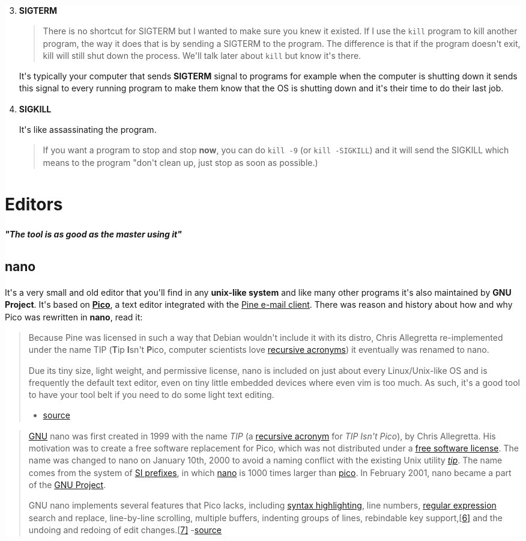 3. **SIGTERM**

   > There is no shortcut for SIGTERM but I wanted to make sure you knew it existed. If I use the `kill` program to kill another program, the way it does that is by sending a SIGTERM to the program. The difference is that if the program doesn't exit, kill will still shut down the process. We'll talk later about `kill` but know it's there.

   It's typically your computer that sends **SIGTERM** signal to programs for example when the computer is shutting down it sends this signal to every running program to make them know that the OS is shutting down and it's their time to do their last job. 

4. **SIGKILL**

   It's like assassinating the program. 

   > If you want a program to stop and stop **now**, you can do `kill -9` (or `kill -SIGKILL`) and it will send the SIGKILL which means to the program "don't clean up, just stop as soon as possible.) 

   

# Editors

***"The tool is as good as the master using it"***

## nano

It's a very small and old editor that you'll find in any **unix-like system** and like many other programs it's also maintained by **GNU Project**. It's based on **[Pico](https://en.wikipedia.org/wiki/Pico_(text_editor))**, a text editor integrated with the [Pine e-mail client](https://en.wikipedia.org/wiki/Pine_(email_client)). There was reason and history about how and why Pico was rewritten in **nano**, read it:

> Because Pine was licensed in such a way that Debian wouldn't include it with its distro, Chris Allegretta re-implemented under the name TIP (**T**ip **I**sn't **P**ico, computer scientists love [recursive acronyms](https://en.wikipedia.org/wiki/Recursive_acronym)) it eventually was renamed to nano.
>
> Due its tiny size, light weight, and permissive license, nano is included on just about every Linux/Unix-like OS and is frequently the default text editor, even on tiny little embedded devices where even vim is too much. As such, it's a good tool to have your tool belt if you need to do some light text editing.
>
>  - [source](https://btholt.github.io/complete-intro-to-linux-and-the-cli/nano#nano)

> [GNU](https://en.wikipedia.org/wiki/GNU) nano was first created in 1999 with the name *TIP* (a [recursive acronym](https://en.wikipedia.org/wiki/Recursive_acronym) for *TIP Isn't Pico*), by Chris Allegretta. His motivation was to create a free software replacement for Pico, which was not distributed under a [free software license](https://en.wikipedia.org/wiki/Free_software_license). The name was changed to nano on January 10th, 2000 to avoid a naming conflict with the existing Unix utility *[tip](https://en.wikipedia.org/wiki/Tip_(unix_utility))*. The name comes from the system of [SI prefixes](https://en.wikipedia.org/wiki/SI_prefix), in which [nano](https://en.wikipedia.org/wiki/Nano-) is 1000 times larger than [pico](https://en.wikipedia.org/wiki/Pico-). In February 2001, nano became a part of the [GNU Project](https://en.wikipedia.org/wiki/GNU_Project).
>
> GNU nano implements several features that Pico lacks, including [syntax highlighting](https://en.wikipedia.org/wiki/Syntax_highlighting), line numbers, [regular expression](https://en.wikipedia.org/wiki/Regular_expression) search and replace, line-by-line scrolling, multiple buffers, indenting groups of lines, rebindable key support,[[6\]](https://en.wikipedia.org/wiki/GNU_nano#cite_note-6) and the undoing and redoing of edit changes.[[7\]](https://en.wikipedia.org/wiki/GNU_nano#cite_note-7)  -[source](https://en.wikipedia.org/wiki/GNU_nano)
